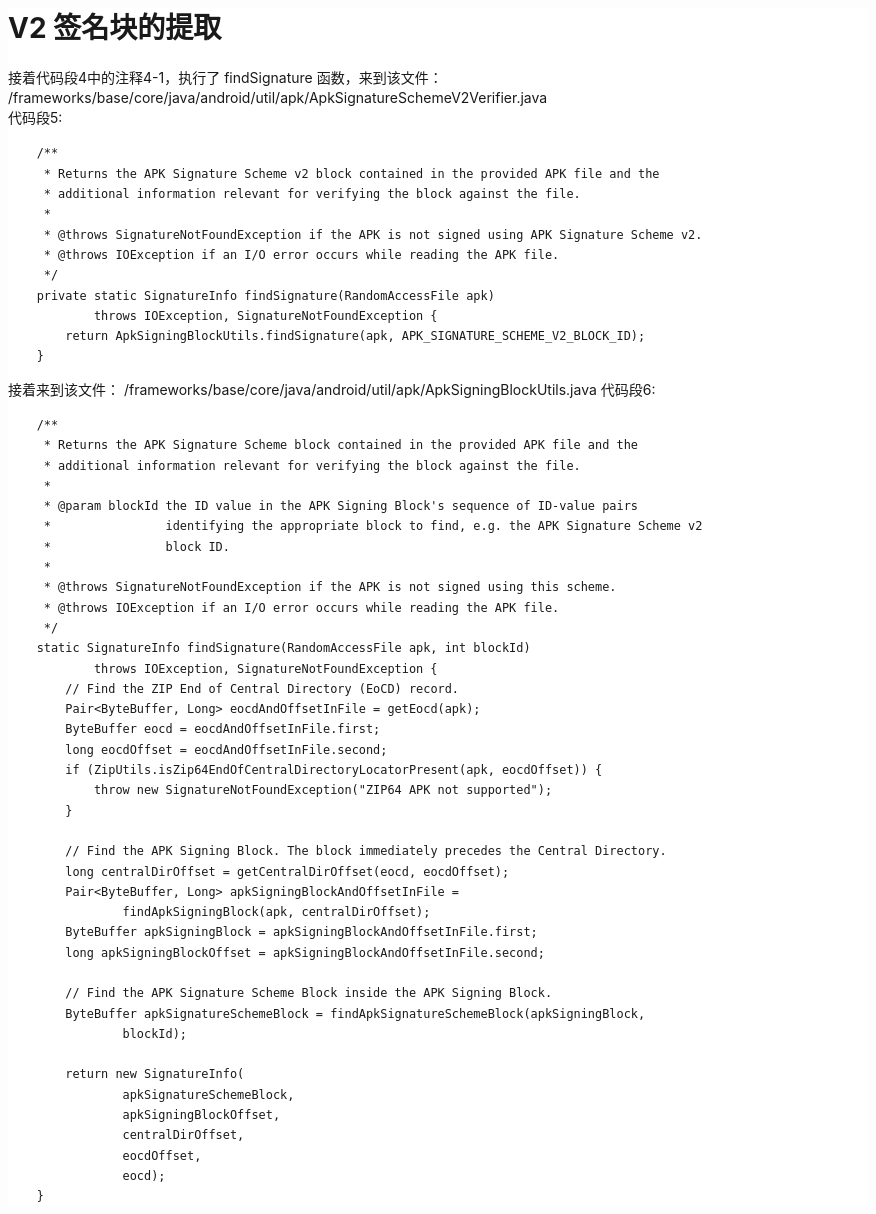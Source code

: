 # V2 签名块的提取
接着代码段4中的注释4-1，执行了 findSignature 函数，来到该文件：  
/frameworks/base/core/java/android/util/apk/ApkSignatureSchemeV2Verifier.java  
代码段5:  
```
    /**
     * Returns the APK Signature Scheme v2 block contained in the provided APK file and the
     * additional information relevant for verifying the block against the file.
     *
     * @throws SignatureNotFoundException if the APK is not signed using APK Signature Scheme v2.
     * @throws IOException if an I/O error occurs while reading the APK file.
     */
    private static SignatureInfo findSignature(RandomAccessFile apk)
            throws IOException, SignatureNotFoundException {
        return ApkSigningBlockUtils.findSignature(apk, APK_SIGNATURE_SCHEME_V2_BLOCK_ID);
    }
```

接着来到该文件：
/frameworks/base/core/java/android/util/apk/ApkSigningBlockUtils.java
代码段6:
```
    /**
     * Returns the APK Signature Scheme block contained in the provided APK file and the
     * additional information relevant for verifying the block against the file.
     *
     * @param blockId the ID value in the APK Signing Block's sequence of ID-value pairs
     *                identifying the appropriate block to find, e.g. the APK Signature Scheme v2
     *                block ID.
     *
     * @throws SignatureNotFoundException if the APK is not signed using this scheme.
     * @throws IOException if an I/O error occurs while reading the APK file.
     */
    static SignatureInfo findSignature(RandomAccessFile apk, int blockId)
            throws IOException, SignatureNotFoundException {
        // Find the ZIP End of Central Directory (EoCD) record.
        Pair<ByteBuffer, Long> eocdAndOffsetInFile = getEocd(apk);
        ByteBuffer eocd = eocdAndOffsetInFile.first;
        long eocdOffset = eocdAndOffsetInFile.second;
        if (ZipUtils.isZip64EndOfCentralDirectoryLocatorPresent(apk, eocdOffset)) {
            throw new SignatureNotFoundException("ZIP64 APK not supported");
        }

        // Find the APK Signing Block. The block immediately precedes the Central Directory.
        long centralDirOffset = getCentralDirOffset(eocd, eocdOffset);
        Pair<ByteBuffer, Long> apkSigningBlockAndOffsetInFile =
                findApkSigningBlock(apk, centralDirOffset);
        ByteBuffer apkSigningBlock = apkSigningBlockAndOffsetInFile.first;
        long apkSigningBlockOffset = apkSigningBlockAndOffsetInFile.second;

        // Find the APK Signature Scheme Block inside the APK Signing Block.
        ByteBuffer apkSignatureSchemeBlock = findApkSignatureSchemeBlock(apkSigningBlock,
                blockId);

        return new SignatureInfo(
                apkSignatureSchemeBlock,
                apkSigningBlockOffset,
                centralDirOffset,
                eocdOffset,
                eocd);
    }
```
